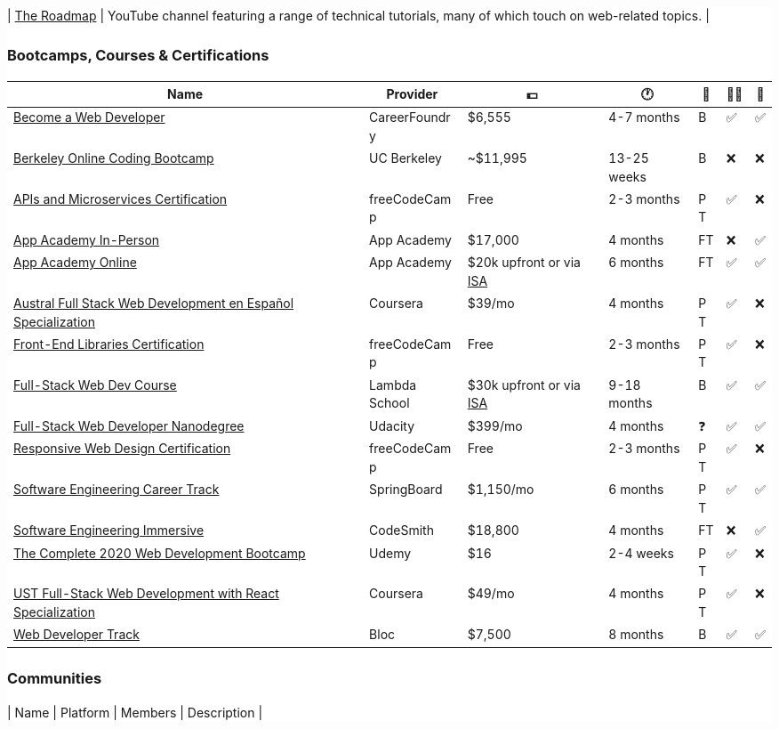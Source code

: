 | [The Roadmap](https://www.youtube.com/channel/UCA0H2KIWgWTwpTFjSxp0now)                            | YouTube channel featuring a range of technical tutorials, many of which touch on web-related topics.              |

### Bootcamps, Courses & Certifications

| Name                                                                                                                                       | Provider      | :dollar:                                                                                      | :clock1:    | :date:     | :woman_technologist: | :handshake:        |
| ------------------------------------------------------------------------------------------------------------------------------------------ | ------------- | --------------------------------------------------------------------------------------------- | ----------- | ---------- | -------------------- | ------------------ |
| [Become a Web Developer](https://careerfoundry.com/en/courses/become-a-web-developer/)                                                     | CareerFoundry | \$6,555                                                                                       | 4-7 months  | B          | :white_check_mark:   | :white_check_mark: |
| [Berkeley Online Coding Bootcamp](https://bootcamp.berkeley.edu/coding/curriculum/)                                                        | UC Berkeley   | ~\$11,995                                                                                     | 13-25 weeks | B          | :x:                  | :x:                |
| [APIs and Microservices Certification](https://www.freecodecamp.org/learn/apis-and-microservices/)                                         | freeCodeCamp  | Free                                                                                          | 2-3 months  | PT         | :white_check_mark:   | :x:                |
| [App Academy In-Person](https://www.appacademy.io/course/software-engineer-in-person)                                                      | App Academy   | \$17,000                                                                                      | 4 months    | FT         | :x:                  | :white_check_mark: |
| [App Academy Online](https://www.appacademy.io/course/software-engineer-online)                                                            | App Academy   | \$20k upfront or via [ISA](https://www.appacademy.io/resource/income-share-agreement-details) | 6 months    | FT         | :white_check_mark:   | :white_check_mark: |
| [Austral Full Stack Web Development en Español Specialization](https://www.coursera.org/specializations/fullstack-web-development-espanol) | Coursera      | \$39/mo                                                                                       | 4 months    | PT         | :white_check_mark:   | :x:                |
| [Front-End Libraries Certification](https://www.freecodecamp.org/learn/)                                                                   | freeCodeCamp  | Free                                                                                          | 2-3 months  | PT         | :white_check_mark:   | :x:                |
| [Full-Stack Web Dev Course](https://lambdaschool.com/courses/full-stack-web-development)                                                   | Lambda School | \$30k upfront or via [ISA](https://lambdaschool.com/isa)                                      | 9-18 months | B          | :white_check_mark:   | :white_check_mark: |
| [Full-Stack Web Developer Nanodegree](https://www.udacity.com/course/full-stack-web-developer-nanodegree--nd0044)                          | Udacity       | \$399/mo                                                                                      | 4 months    | :question: | :white_check_mark:   | :white_check_mark: |
| [Responsive Web Design Certification](https://www.freecodecamp.org/learn/responsive-web-design/)                                           | freeCodeCamp  | Free                                                                                          | 2-3 months  | PT         | :white_check_mark:   | :x:                |
| [Software Engineering Career Track](https://www.springboard.com/courses/software-engineering-career-track/)                                | SpringBoard   | \$1,150/mo                                                                                    | 6 months    | PT         | :white_check_mark:   | :white_check_mark: |
| [Software Engineering Immersive](https://codesmith.io/software-engineering-immersive)                                                      | CodeSmith     | \$18,800                                                                                      | 4 months    | FT         | :x:                  | :white_check_mark: |
| [The Complete 2020 Web Development Bootcamp](https://www.udemy.com/course/the-complete-web-development-bootcamp/)                          | Udemy         | \$16                                                                                          | 2-4 weeks   | PT         | :white_check_mark:   | :x:                |
| [UST Full-Stack Web Development with React Specialization](https://www.coursera.org/specializations/full-stack-react)                      | Coursera      | \$49/mo                                                                                       | 4 months    | PT         | :white_check_mark:   | :x:                |
| [Web Developer Track](https://www.bloc.io/web-developer-track)                                                                             | Bloc          | \$7,500                                                                                       | 8 months    | B          | :white_check_mark:   | :white_check_mark: |

### Communities

| Name                                     | Platform | Members    | Description                                                                          |